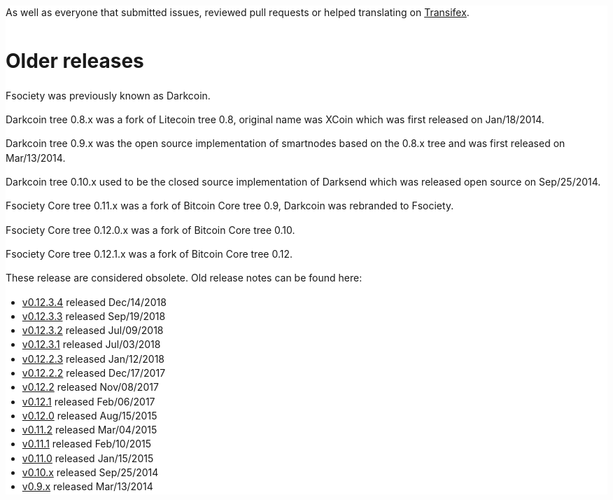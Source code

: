 As well as everyone that submitted issues, reviewed pull requests or helped translating on
[Transifex](https://www.transifex.com/projects/p/fsociety/).

Older releases
==============

Fsociety was previously known as Darkcoin.

Darkcoin tree 0.8.x was a fork of Litecoin tree 0.8, original name was XCoin
which was first released on Jan/18/2014.

Darkcoin tree 0.9.x was the open source implementation of smartnodes based on
the 0.8.x tree and was first released on Mar/13/2014.

Darkcoin tree 0.10.x used to be the closed source implementation of Darksend
which was released open source on Sep/25/2014.

Fsociety Core tree 0.11.x was a fork of Bitcoin Core tree 0.9,
Darkcoin was rebranded to Fsociety.

Fsociety Core tree 0.12.0.x was a fork of Bitcoin Core tree 0.10.

Fsociety Core tree 0.12.1.x was a fork of Bitcoin Core tree 0.12.

These release are considered obsolete. Old release notes can be found here:

- [v0.12.3.4](https://github.com/fsocietychain/fsociety/blob/master/doc/release-notes/fsociety/release-notes-0.12.3.4.md) released Dec/14/2018
- [v0.12.3.3](https://github.com/fsocietychain/fsociety/blob/master/doc/release-notes/fsociety/release-notes-0.12.3.3.md) released Sep/19/2018
- [v0.12.3.2](https://github.com/fsocietychain/fsociety/blob/master/doc/release-notes/fsociety/release-notes-0.12.3.2.md) released Jul/09/2018
- [v0.12.3.1](https://github.com/fsocietychain/fsociety/blob/master/doc/release-notes/fsociety/release-notes-0.12.3.1.md) released Jul/03/2018
- [v0.12.2.3](https://github.com/fsocietychain/fsociety/blob/master/doc/release-notes/fsociety/release-notes-0.12.2.3.md) released Jan/12/2018
- [v0.12.2.2](https://github.com/fsocietychain/fsociety/blob/master/doc/release-notes/fsociety/release-notes-0.12.2.2.md) released Dec/17/2017
- [v0.12.2](https://github.com/fsocietychain/fsociety/blob/master/doc/release-notes/fsociety/release-notes-0.12.2.md) released Nov/08/2017
- [v0.12.1](https://github.com/fsocietychain/fsociety/blob/master/doc/release-notes/fsociety/release-notes-0.12.1.md) released Feb/06/2017
- [v0.12.0](https://github.com/fsocietychain/fsociety/blob/master/doc/release-notes/fsociety/release-notes-0.12.0.md) released Aug/15/2015
- [v0.11.2](https://github.com/fsocietychain/fsociety/blob/master/doc/release-notes/fsociety/release-notes-0.11.2.md) released Mar/04/2015
- [v0.11.1](https://github.com/fsocietychain/fsociety/blob/master/doc/release-notes/fsociety/release-notes-0.11.1.md) released Feb/10/2015
- [v0.11.0](https://github.com/fsocietychain/fsociety/blob/master/doc/release-notes/fsociety/release-notes-0.11.0.md) released Jan/15/2015
- [v0.10.x](https://github.com/fsocietychain/fsociety/blob/master/doc/release-notes/fsociety/release-notes-0.10.0.md) released Sep/25/2014
- [v0.9.x](https://github.com/fsocietychain/fsociety/blob/master/doc/release-notes/fsociety/release-notes-0.9.0.md) released Mar/13/2014

